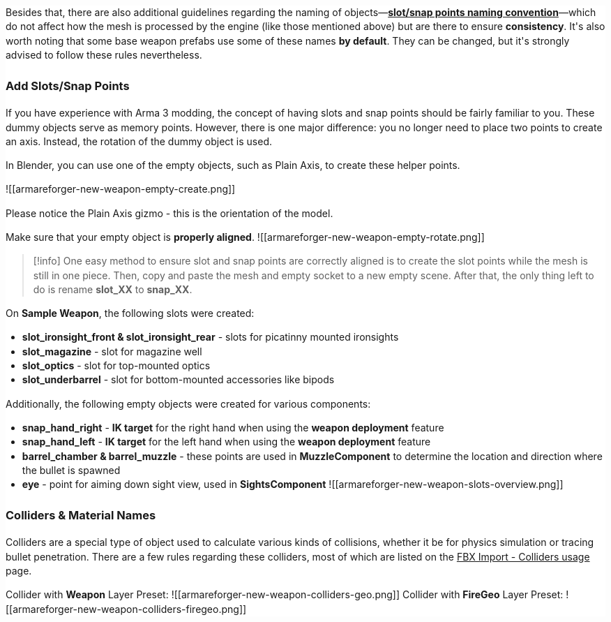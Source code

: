 Besides that, there are also additional guidelines regarding the naming of objects—**[slot/snap points naming convention](https://community.bistudio.com/wiki/Arma_Reforger:Weapon_Slots_And_Bones "Arma Reforger:Weapon Slots And Bones")**—which do not affect how the mesh is processed by the engine (like those mentioned above) but are there to ensure **consistency**. It's also worth noting that some base weapon prefabs use some of these names **by default**. They can be changed, but it's strongly advised to follow these rules nevertheless.

### Add Slots/Snap Points

If you have experience with Arma 3 modding, the concept of having slots and snap points should be fairly familiar to you. These dummy objects serve as memory points. However, there is one major difference: you no longer need to place two points to create an axis. Instead, the rotation of the dummy object is used.

In Blender, you can use one of the empty objects, such as Plain Axis, to create these helper points.

![[armareforger-new-weapon-empty-create.png]]

Please notice the Plain Axis gizmo - this is the orientation of the model. 

Make sure that your empty object is **properly aligned**.
![[armareforger-new-weapon-empty-rotate.png]]

> [!info]
> One easy method to ensure slot and snap points are correctly aligned is to create the slot points while the mesh is still in one piece. Then, copy and paste the mesh and empty socket to a new empty scene. After that, the only thing left to do is rename **slot_XX** to **snap_XX**.

On **Sample Weapon**, the following slots were created:

- **slot_ironsight_front & slot_ironsight_rear** - slots for picatinny mounted ironsights
- **slot_magazine** - slot for magazine well
- **slot_optics** - slot for top-mounted optics
- **slot_underbarrel** - slot for bottom-mounted accessories like bipods

Additionally, the following empty objects were created for various components:

- **snap_hand_right** - **IK target** for the right hand when using the **weapon deployment** feature
- **snap_hand_left** - **IK target** for the left hand when using the **weapon deployment** feature
- **barrel_chamber & barrel_muzzle** - these points are used in **MuzzleComponent** to determine the location and direction where the bullet is spawned
- **eye** - point for aiming down sight view, used in **SightsComponent**
![[armareforger-new-weapon-slots-overview.png]]

### Colliders & Material Names

Colliders are a special type of object used to calculate various kinds of collisions, whether it be for physics simulation or tracing bullet penetration. There are a few rules regarding these colliders, most of which are listed on the [FBX Import - Colliders usage](https://community.bistudio.com/wiki/Arma_Reforger:FBX_Import#Collider_usage "Arma Reforger:FBX Import") page.

Collider with **Weapon** Layer Preset:
![[armareforger-new-weapon-colliders-geo.png]]
Collider with **FireGeo** Layer Preset:
![[armareforger-new-weapon-colliders-firegeo.png]]
